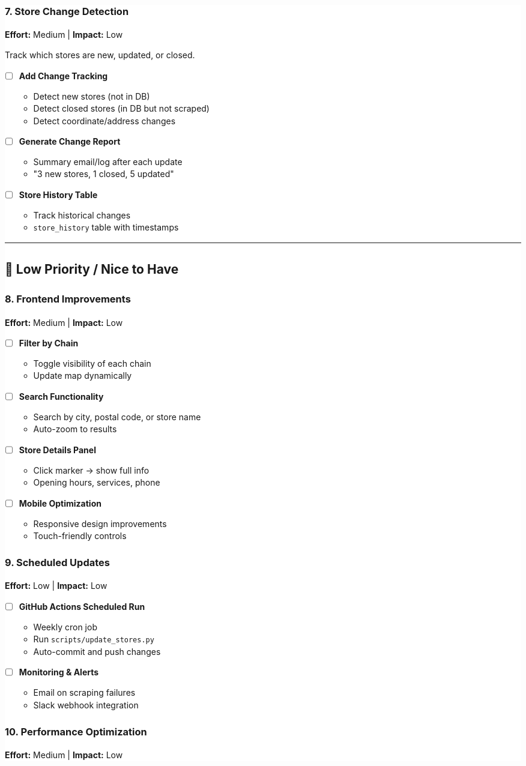 ### 7. Store Change Detection
**Effort:** Medium | **Impact:** Low

Track which stores are new, updated, or closed.

- [ ] **Add Change Tracking**
  - Detect new stores (not in DB)
  - Detect closed stores (in DB but not scraped)
  - Detect coordinate/address changes

- [ ] **Generate Change Report**
  - Summary email/log after each update
  - "3 new stores, 1 closed, 5 updated"

- [ ] **Store History Table**
  - Track historical changes
  - `store_history` table with timestamps

---

## 🔧 Low Priority / Nice to Have

### 8. Frontend Improvements
**Effort:** Medium | **Impact:** Low

- [ ] **Filter by Chain**
  - Toggle visibility of each chain
  - Update map dynamically

- [ ] **Search Functionality**
  - Search by city, postal code, or store name
  - Auto-zoom to results

- [ ] **Store Details Panel**
  - Click marker → show full info
  - Opening hours, services, phone

- [ ] **Mobile Optimization**
  - Responsive design improvements
  - Touch-friendly controls

### 9. Scheduled Updates
**Effort:** Low | **Impact:** Low

- [ ] **GitHub Actions Scheduled Run**
  - Weekly cron job
  - Run `scripts/update_stores.py`
  - Auto-commit and push changes

- [ ] **Monitoring & Alerts**
  - Email on scraping failures
  - Slack webhook integration

### 10. Performance Optimization
**Effort:** Medium | **Impact:** Low
